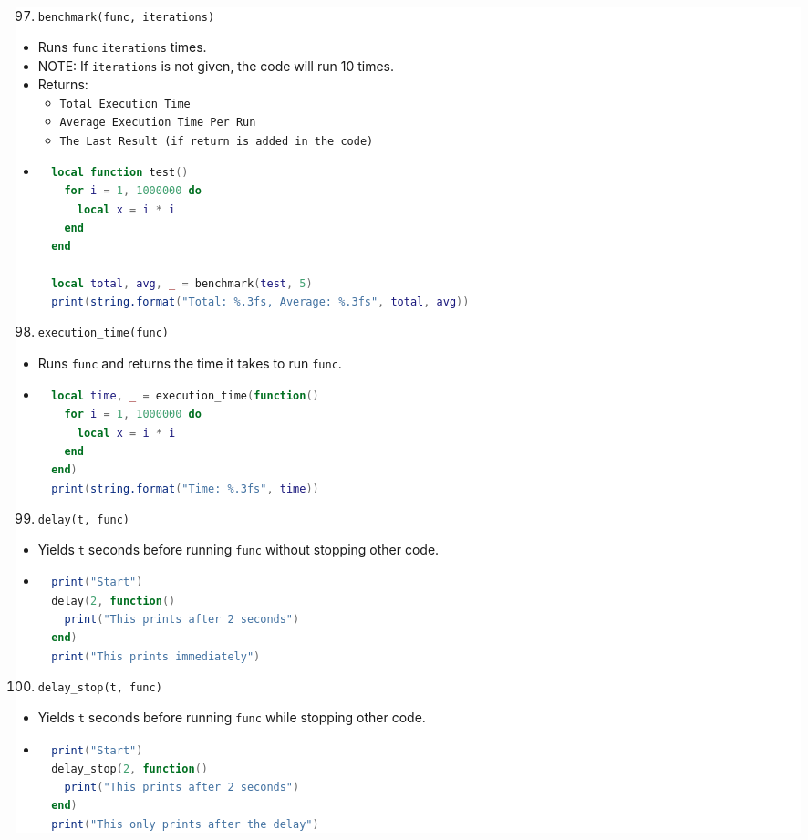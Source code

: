 97. `benchmark(func, iterations)`
  - Runs `func` `iterations` times.
  - NOTE: If `iterations` is not given, the code will run 10 times.
  - Returns:
    - `Total Execution Time`
    - `Average Execution Time Per Run`
    - `The Last Result (if return is added in the code)`
  - ```lua
      local function test()
        for i = 1, 1000000 do
          local x = i * i
        end
      end

      local total, avg, _ = benchmark(test, 5)
      print(string.format("Total: %.3fs, Average: %.3fs", total, avg))
    ```

98. `execution_time(func)`
  - Runs `func` and returns the time it takes to run `func`.
  - ```lua
      local time, _ = execution_time(function()
        for i = 1, 1000000 do
          local x = i * i
        end
      end)
      print(string.format("Time: %.3fs", time))
    ```

99. `delay(t, func)`
  - Yields `t` seconds before running `func` without stopping other code.
  - ```lua
      print("Start")
      delay(2, function()
        print("This prints after 2 seconds")
      end)
      print("This prints immediately")
    ```

100. `delay_stop(t, func)`
  - Yields `t` seconds before running `func` while stopping other code.
  - ```lua
      print("Start")
      delay_stop(2, function()
        print("This prints after 2 seconds")
      end)
      print("This only prints after the delay")
    ```